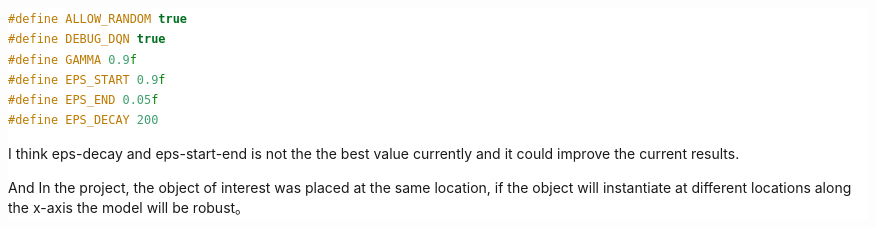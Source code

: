 ``` c
#define ALLOW_RANDOM true
#define DEBUG_DQN true
#define GAMMA 0.9f
#define EPS_START 0.9f
#define EPS_END 0.05f
#define EPS_DECAY 200
```

I think eps-decay and eps-start-end is not the the best value currently and it could improve the current results.

And In the project,  the object of interest was placed at the same location, if the object  will instantiate at different locations along the x-axis the model will be robust。



